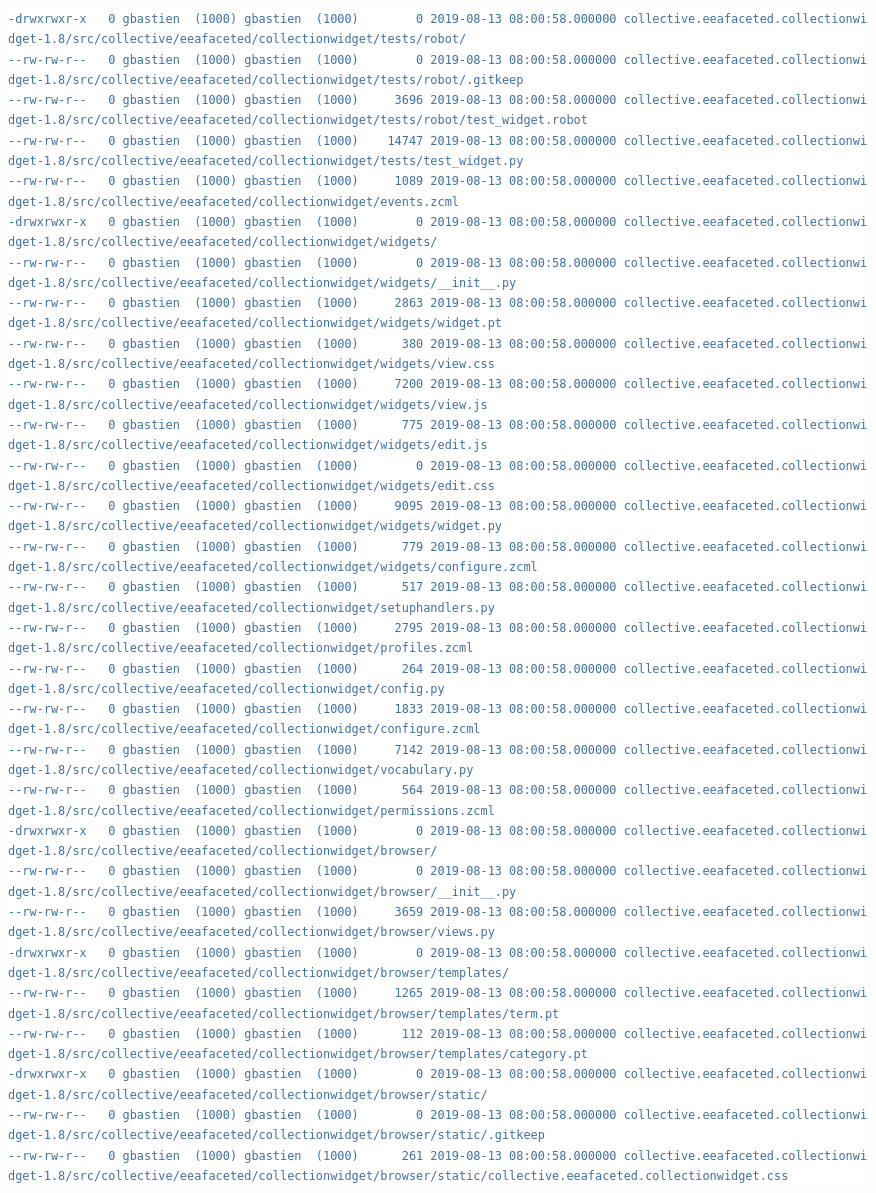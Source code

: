 ```diff
-drwxrwxr-x   0 gbastien  (1000) gbastien  (1000)        0 2019-08-13 08:00:58.000000 collective.eeafaceted.collectionwidget-1.8/src/collective/eeafaceted/collectionwidget/tests/robot/
--rw-rw-r--   0 gbastien  (1000) gbastien  (1000)        0 2019-08-13 08:00:58.000000 collective.eeafaceted.collectionwidget-1.8/src/collective/eeafaceted/collectionwidget/tests/robot/.gitkeep
--rw-rw-r--   0 gbastien  (1000) gbastien  (1000)     3696 2019-08-13 08:00:58.000000 collective.eeafaceted.collectionwidget-1.8/src/collective/eeafaceted/collectionwidget/tests/robot/test_widget.robot
--rw-rw-r--   0 gbastien  (1000) gbastien  (1000)    14747 2019-08-13 08:00:58.000000 collective.eeafaceted.collectionwidget-1.8/src/collective/eeafaceted/collectionwidget/tests/test_widget.py
--rw-rw-r--   0 gbastien  (1000) gbastien  (1000)     1089 2019-08-13 08:00:58.000000 collective.eeafaceted.collectionwidget-1.8/src/collective/eeafaceted/collectionwidget/events.zcml
-drwxrwxr-x   0 gbastien  (1000) gbastien  (1000)        0 2019-08-13 08:00:58.000000 collective.eeafaceted.collectionwidget-1.8/src/collective/eeafaceted/collectionwidget/widgets/
--rw-rw-r--   0 gbastien  (1000) gbastien  (1000)        0 2019-08-13 08:00:58.000000 collective.eeafaceted.collectionwidget-1.8/src/collective/eeafaceted/collectionwidget/widgets/__init__.py
--rw-rw-r--   0 gbastien  (1000) gbastien  (1000)     2863 2019-08-13 08:00:58.000000 collective.eeafaceted.collectionwidget-1.8/src/collective/eeafaceted/collectionwidget/widgets/widget.pt
--rw-rw-r--   0 gbastien  (1000) gbastien  (1000)      380 2019-08-13 08:00:58.000000 collective.eeafaceted.collectionwidget-1.8/src/collective/eeafaceted/collectionwidget/widgets/view.css
--rw-rw-r--   0 gbastien  (1000) gbastien  (1000)     7200 2019-08-13 08:00:58.000000 collective.eeafaceted.collectionwidget-1.8/src/collective/eeafaceted/collectionwidget/widgets/view.js
--rw-rw-r--   0 gbastien  (1000) gbastien  (1000)      775 2019-08-13 08:00:58.000000 collective.eeafaceted.collectionwidget-1.8/src/collective/eeafaceted/collectionwidget/widgets/edit.js
--rw-rw-r--   0 gbastien  (1000) gbastien  (1000)        0 2019-08-13 08:00:58.000000 collective.eeafaceted.collectionwidget-1.8/src/collective/eeafaceted/collectionwidget/widgets/edit.css
--rw-rw-r--   0 gbastien  (1000) gbastien  (1000)     9095 2019-08-13 08:00:58.000000 collective.eeafaceted.collectionwidget-1.8/src/collective/eeafaceted/collectionwidget/widgets/widget.py
--rw-rw-r--   0 gbastien  (1000) gbastien  (1000)      779 2019-08-13 08:00:58.000000 collective.eeafaceted.collectionwidget-1.8/src/collective/eeafaceted/collectionwidget/widgets/configure.zcml
--rw-rw-r--   0 gbastien  (1000) gbastien  (1000)      517 2019-08-13 08:00:58.000000 collective.eeafaceted.collectionwidget-1.8/src/collective/eeafaceted/collectionwidget/setuphandlers.py
--rw-rw-r--   0 gbastien  (1000) gbastien  (1000)     2795 2019-08-13 08:00:58.000000 collective.eeafaceted.collectionwidget-1.8/src/collective/eeafaceted/collectionwidget/profiles.zcml
--rw-rw-r--   0 gbastien  (1000) gbastien  (1000)      264 2019-08-13 08:00:58.000000 collective.eeafaceted.collectionwidget-1.8/src/collective/eeafaceted/collectionwidget/config.py
--rw-rw-r--   0 gbastien  (1000) gbastien  (1000)     1833 2019-08-13 08:00:58.000000 collective.eeafaceted.collectionwidget-1.8/src/collective/eeafaceted/collectionwidget/configure.zcml
--rw-rw-r--   0 gbastien  (1000) gbastien  (1000)     7142 2019-08-13 08:00:58.000000 collective.eeafaceted.collectionwidget-1.8/src/collective/eeafaceted/collectionwidget/vocabulary.py
--rw-rw-r--   0 gbastien  (1000) gbastien  (1000)      564 2019-08-13 08:00:58.000000 collective.eeafaceted.collectionwidget-1.8/src/collective/eeafaceted/collectionwidget/permissions.zcml
-drwxrwxr-x   0 gbastien  (1000) gbastien  (1000)        0 2019-08-13 08:00:58.000000 collective.eeafaceted.collectionwidget-1.8/src/collective/eeafaceted/collectionwidget/browser/
--rw-rw-r--   0 gbastien  (1000) gbastien  (1000)        0 2019-08-13 08:00:58.000000 collective.eeafaceted.collectionwidget-1.8/src/collective/eeafaceted/collectionwidget/browser/__init__.py
--rw-rw-r--   0 gbastien  (1000) gbastien  (1000)     3659 2019-08-13 08:00:58.000000 collective.eeafaceted.collectionwidget-1.8/src/collective/eeafaceted/collectionwidget/browser/views.py
-drwxrwxr-x   0 gbastien  (1000) gbastien  (1000)        0 2019-08-13 08:00:58.000000 collective.eeafaceted.collectionwidget-1.8/src/collective/eeafaceted/collectionwidget/browser/templates/
--rw-rw-r--   0 gbastien  (1000) gbastien  (1000)     1265 2019-08-13 08:00:58.000000 collective.eeafaceted.collectionwidget-1.8/src/collective/eeafaceted/collectionwidget/browser/templates/term.pt
--rw-rw-r--   0 gbastien  (1000) gbastien  (1000)      112 2019-08-13 08:00:58.000000 collective.eeafaceted.collectionwidget-1.8/src/collective/eeafaceted/collectionwidget/browser/templates/category.pt
-drwxrwxr-x   0 gbastien  (1000) gbastien  (1000)        0 2019-08-13 08:00:58.000000 collective.eeafaceted.collectionwidget-1.8/src/collective/eeafaceted/collectionwidget/browser/static/
--rw-rw-r--   0 gbastien  (1000) gbastien  (1000)        0 2019-08-13 08:00:58.000000 collective.eeafaceted.collectionwidget-1.8/src/collective/eeafaceted/collectionwidget/browser/static/.gitkeep
--rw-rw-r--   0 gbastien  (1000) gbastien  (1000)      261 2019-08-13 08:00:58.000000 collective.eeafaceted.collectionwidget-1.8/src/collective/eeafaceted/collectionwidget/browser/static/collective.eeafaceted.collectionwidget.css
```